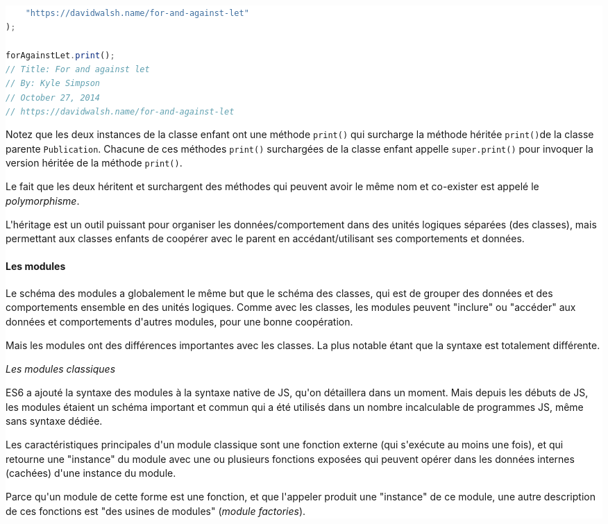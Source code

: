 ```javascript
    "https://davidwalsh.name/for-and-against-let"
);

forAgainstLet.print();
// Title: For and against let
// By: Kyle Simpson
// October 27, 2014
// https://davidwalsh.name/for-and-against-let
```

Notez que les deux instances de la classe enfant ont une méthode `print()` qui surcharge la méthode héritée `print()`de
la classe parente `Publication`. Chacune de ces méthodes `print()` surchargées de la classe enfant appelle
`super.print()` pour invoquer la version héritée de la méthode `print()`.

Le fait que les deux héritent et surchargent des méthodes qui peuvent avoir le même nom et co-exister est appelé le
_polymorphisme_.

L'héritage est un outil puissant pour organiser les données/comportement dans des unités logiques séparées (des
classes), mais permettant aux classes enfants de coopérer avec le parent en accédant/utilisant ses comportements et
données.

#### Les modules

Le schéma des modules a globalement le même but que le schéma des classes, qui est de grouper des données et des
comportements ensemble en des unités logiques. Comme avec les classes, les modules peuvent "inclure" ou "accéder" aux
données et comportements d'autres modules, pour une bonne coopération.

Mais les modules ont des différences importantes avec les classes. La plus notable étant que la syntaxe est totalement
différente.

*Les modules classiques*

ES6 a ajouté la syntaxe des modules à la syntaxe native de JS, qu'on détaillera dans un moment. Mais depuis les débuts
de JS, les modules étaient un schéma important et commun qui a été utilisés dans un nombre incalculable de programmes
JS, même sans syntaxe dédiée.

Les caractéristiques principales d'un module classique sont une fonction externe (qui s'exécute au moins une fois), et
qui retourne une "instance" du module avec une ou plusieurs fonctions exposées qui peuvent opérer dans les données
internes (cachées) d'une instance du module.

Parce qu'un module de cette forme est une fonction, et que l'appeler produit une "instance" de ce module, une autre
description de ces fonctions est "des usines de modules" (_module factories_).
